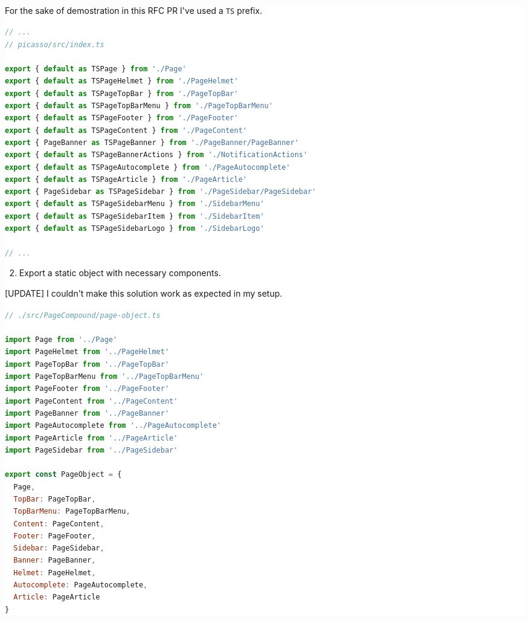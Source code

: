 For the sake of demostration in this RFC PR I've used a `TS` prefix.

```jsx
// ...
// picasso/src/index.ts

export { default as TSPage } from './Page'
export { default as TSPageHelmet } from './PageHelmet'
export { default as TSPageTopBar } from './PageTopBar'
export { default as TSPageTopBarMenu } from './PageTopBarMenu'
export { default as TSPageFooter } from './PageFooter'
export { default as TSPageContent } from './PageContent'
export { PageBanner as TSPageBanner } from './PageBanner/PageBanner'
export { default as TSPageBannerActions } from './NotificationActions'
export { default as TSPageAutocomplete } from './PageAutocomplete'
export { default as TSPageArticle } from './PageArticle'
export { PageSidebar as TSPageSidebar } from './PageSidebar/PageSidebar'
export { default as TSPageSidebarMenu } from './SidebarMenu'
export { default as TSPageSidebarItem } from './SidebarItem'
export { default as TSPageSidebarLogo } from './SidebarLogo'

// ...
```

2. Export a static object with necessary components.

[UPDATE] I couldn't make this solution work as expected in my setup.

```jsx
// ./src/PageCompound/page-object.ts

import Page from '../Page'
import PageHelmet from '../PageHelmet'
import PageTopBar from '../PageTopBar'
import PageTopBarMenu from '../PageTopBarMenu'
import PageFooter from '../PageFooter'
import PageContent from '../PageContent'
import PageBanner from '../PageBanner'
import PageAutocomplete from '../PageAutocomplete'
import PageArticle from '../PageArticle'
import PageSidebar from '../PageSidebar'

export const PageObject = {
  Page,
  TopBar: PageTopBar,
  TopBarMenu: PageTopBarMenu,
  Content: PageContent,
  Footer: PageFooter,
  Sidebar: PageSidebar,
  Banner: PageBanner,
  Helmet: PageHelmet,
  Autocomplete: PageAutocomplete,
  Article: PageArticle
}
```
